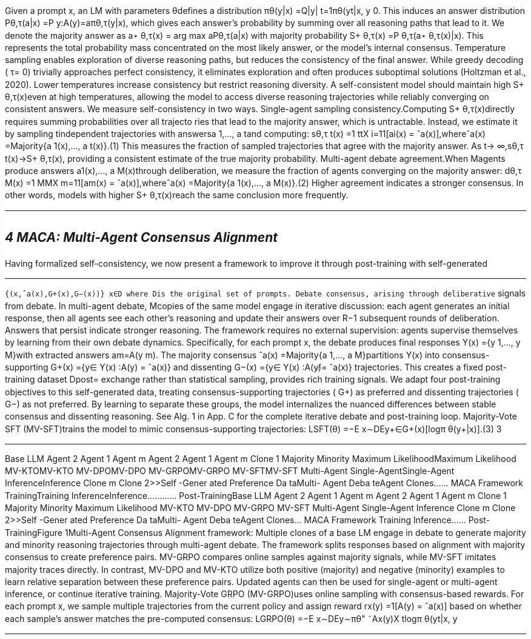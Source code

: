 Given a prompt x, an LM with parameters θdefines a distribution πθ(y|x) =Q|y| t=1πθ(yt|x, y 0. This induces an answer distribution Pθ,τ(a|x) =P y:A(y)=aπθ,τ(y|x), which gives each answer’s probability by summing over all reasoning paths that lead to it. We denote the majority answer as a⋆ θ,τ(x) = arg max aPθ,τ(a|x) with majority probability S+ θ,τ(x) =P θ,τ(a⋆ θ,τ(x)|x). This represents the total probability mass concentrated on the most likely answer, or the model’s internal consensus. Temperature sampling enables exploration of diverse reasoning paths, but reduces the consistency of the final answer. While greedy decoding ( τ= 0) trivially approaches perfect consistency, it eliminates exploration and often produces suboptimal solutions (Holtzman et al., 2020). Lower temperatures increase consistency but restrict reasoning diversity. A self-consistent model should maintain high S+ θ,τ(x)even at high temperatures, allowing the model to access diverse reasoning trajectories while reliably converging on consistent answers. We measure self-consistency in two ways. Single-agent sampling consistency.Computing S+ θ,τ(x)directly requires summing probabilities over all trajecto ries that lead to the majority answer, which is untractable. Instead, we estimate it by sampling tindependent trajectories with answersa 1,..., a tand computing: sθ,τ t(x) =1 ttX i=11[ai(x) = ˆa(x)],whereˆa(x) =Majority{a 1(x),..., a t(x)}.(1) This measures the fraction of sampled trajectories that agree with the majority answer. As t→ ∞,sθ,τ t(x)→S+ θ,τ(x), providing a consistent estimate of the true majority probability. Multi-agent debate agreement.When Magents produce answers a1(x),..., a M(x)through deliberation, we measure the fraction of agents converging on the majority answer: dθ,τ M(x) =1 MMX m=11[am(x) = ˆa(x)],whereˆa(x) =Majority{a 1(x),..., a M(x)}.(2) Higher agreement indicates a stronger consensus. In other words, models with higher S+ θ,τ(x)reach the same conclusion more frequently.
* * *
## _4 MACA: Multi-Agent Consensus Alignment_
Having formalized self-consistency, we now present a framework to improve it through post-training with self-generated
* * *
`{(x,ˆa(x),G+(x),G−(x))} x∈D where Dis the original set of prompts. Debate consensus, arising through deliberative`
signals from debate. In multi-agent debate, Mcopies of the same model engage in iterative discussion: each agent generates an initial response, then all agents see each other’s reasoning and update their answers over R−1 subsequent rounds of deliberation. Answers that persist indicate stronger reasoning. The framework requires no external supervision: agents supervise themselves by learning from their own debate dynamics. Specifically, for each prompt x, the debate produces final responses Y(x) ={y 1,..., y M}with extracted answers am=A(y m). The majority consensus ˆa(x) =Majority{a 1,..., a M}partitions Y(x) into consensus-supporting G+(x) ={y∈ Y(x) :A(y) = ˆa(x)} and dissenting G−(x) ={y∈ Y(x) :A(y)̸= ˆa(x)} trajectories. This creates a fixed post-training dataset Dpost= exchange rather than statistical sampling, provides rich training signals. We adapt four post-training objectives to this self-generated data, treating consensus-supporting trajectories ( G+) as preferred and dissenting trajectories ( G−) as not preferred. By learning to separate these groups, the model internalizes the nuanced differences between stable consensus and dissenting reasoning. See Alg. 1 in App. C for the complete iterative debate and post-training loop. Majority-Vote SFT (MV-SFT)trains the model to mimic consensus-supporting trajectories: LSFT(θ) =−E x∼DEy+∈G+(x)[logπ θ(y+|x)].(3) 3
* * *
Base LLM Agent 2 Agent 1 Agent m Agent 2 Agent 1 Agent m Clone 1 Majority Minority Maximum LikelihoodMaximum Likelihood MV-KTOMV-KTO MV-DPOMV-DPO MV-GRPOMV-GRPO MV-SFTMV-SFT Multi-Agent Single-AgentSingle-Agent InferenceInference Clone m Clone 2>>Self -Gener ated Preference Da taMulti- Agent Deba teAgent Clones...... MACA Framework TrainingTraining InferenceInference............ Post-TrainingBase LLM Agent 2 Agent 1 Agent m Agent 2 Agent 1 Agent m Clone 1 Majority Minority Maximum Likelihood MV-KTO MV-DPO MV-GRPO MV-SFT Multi-Agent Single-Agent Inference Clone m Clone 2>>Self -Gener ated Preference Da taMulti- Agent Deba teAgent Clones... MACA Framework Training Inference...... Post-TrainingFigure 1Multi-Agent Consensus Alignment framework: Multiple clones of a base LM engage in debate to generate majority and minority reasoning trajectories through multi-agent debate. The framework splits responses based on alignment with majority consensus to create preference pairs. MV-GRPO compares online samples against majority signals, while MV-SFT imitates majority traces directly. In contrast, MV-DPO and MV-KTO utilize both positive (majority) and negative (minority) examples to learn relative separation between these preference pairs. Updated agents can then be used for single-agent or multi-agent inference, or continue iterative training. Majority-Vote GRPO (MV-GRPO)uses online sampling with consensus-based rewards. For each prompt x, we sample multiple trajectories from the current policy and assign reward rx(y) =1[A(y) = ˆa(x)] based on whether each sample’s answer matches the pre-computed consensus: LGRPO(θ) =−E x∼DEy∼πθ" ˜Ax(y)X tlogπ θ(yt|x, y 
* * *